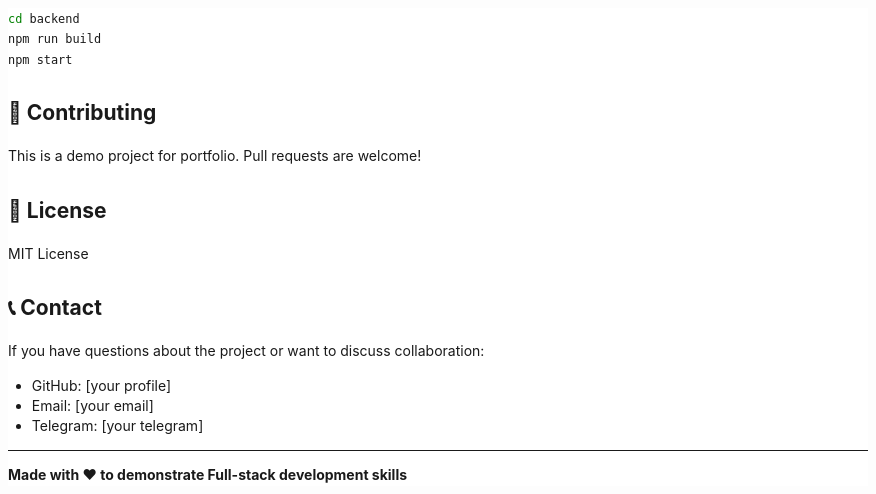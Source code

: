 ```bash
cd backend
npm run build
npm start
```

## 🤝 Contributing

This is a demo project for portfolio. Pull requests are welcome!

## 📄 License

MIT License

## 📞 Contact

If you have questions about the project or want to discuss collaboration:

- GitHub: [your profile]
- Email: [your email]
- Telegram: [your telegram]

---

**Made with ❤️ to demonstrate Full-stack development skills**
